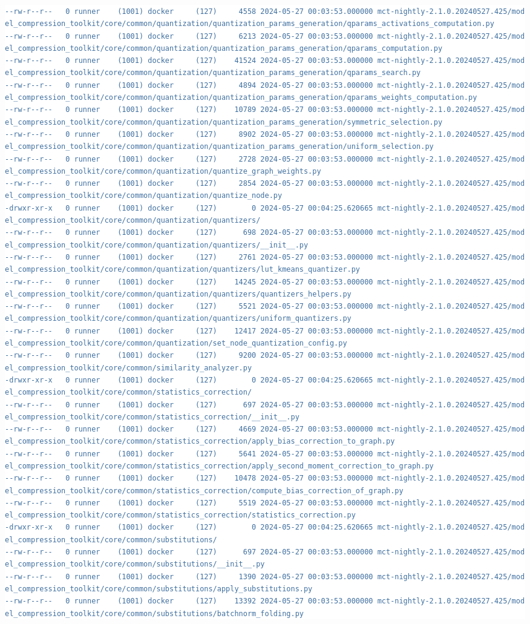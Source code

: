 ```diff
--rw-r--r--   0 runner    (1001) docker     (127)     4558 2024-05-27 00:03:53.000000 mct-nightly-2.1.0.20240527.425/model_compression_toolkit/core/common/quantization/quantization_params_generation/qparams_activations_computation.py
--rw-r--r--   0 runner    (1001) docker     (127)     6213 2024-05-27 00:03:53.000000 mct-nightly-2.1.0.20240527.425/model_compression_toolkit/core/common/quantization/quantization_params_generation/qparams_computation.py
--rw-r--r--   0 runner    (1001) docker     (127)    41524 2024-05-27 00:03:53.000000 mct-nightly-2.1.0.20240527.425/model_compression_toolkit/core/common/quantization/quantization_params_generation/qparams_search.py
--rw-r--r--   0 runner    (1001) docker     (127)     4894 2024-05-27 00:03:53.000000 mct-nightly-2.1.0.20240527.425/model_compression_toolkit/core/common/quantization/quantization_params_generation/qparams_weights_computation.py
--rw-r--r--   0 runner    (1001) docker     (127)    10789 2024-05-27 00:03:53.000000 mct-nightly-2.1.0.20240527.425/model_compression_toolkit/core/common/quantization/quantization_params_generation/symmetric_selection.py
--rw-r--r--   0 runner    (1001) docker     (127)     8902 2024-05-27 00:03:53.000000 mct-nightly-2.1.0.20240527.425/model_compression_toolkit/core/common/quantization/quantization_params_generation/uniform_selection.py
--rw-r--r--   0 runner    (1001) docker     (127)     2728 2024-05-27 00:03:53.000000 mct-nightly-2.1.0.20240527.425/model_compression_toolkit/core/common/quantization/quantize_graph_weights.py
--rw-r--r--   0 runner    (1001) docker     (127)     2854 2024-05-27 00:03:53.000000 mct-nightly-2.1.0.20240527.425/model_compression_toolkit/core/common/quantization/quantize_node.py
-drwxr-xr-x   0 runner    (1001) docker     (127)        0 2024-05-27 00:04:25.620665 mct-nightly-2.1.0.20240527.425/model_compression_toolkit/core/common/quantization/quantizers/
--rw-r--r--   0 runner    (1001) docker     (127)      698 2024-05-27 00:03:53.000000 mct-nightly-2.1.0.20240527.425/model_compression_toolkit/core/common/quantization/quantizers/__init__.py
--rw-r--r--   0 runner    (1001) docker     (127)     2761 2024-05-27 00:03:53.000000 mct-nightly-2.1.0.20240527.425/model_compression_toolkit/core/common/quantization/quantizers/lut_kmeans_quantizer.py
--rw-r--r--   0 runner    (1001) docker     (127)    14245 2024-05-27 00:03:53.000000 mct-nightly-2.1.0.20240527.425/model_compression_toolkit/core/common/quantization/quantizers/quantizers_helpers.py
--rw-r--r--   0 runner    (1001) docker     (127)     5521 2024-05-27 00:03:53.000000 mct-nightly-2.1.0.20240527.425/model_compression_toolkit/core/common/quantization/quantizers/uniform_quantizers.py
--rw-r--r--   0 runner    (1001) docker     (127)    12417 2024-05-27 00:03:53.000000 mct-nightly-2.1.0.20240527.425/model_compression_toolkit/core/common/quantization/set_node_quantization_config.py
--rw-r--r--   0 runner    (1001) docker     (127)     9200 2024-05-27 00:03:53.000000 mct-nightly-2.1.0.20240527.425/model_compression_toolkit/core/common/similarity_analyzer.py
-drwxr-xr-x   0 runner    (1001) docker     (127)        0 2024-05-27 00:04:25.620665 mct-nightly-2.1.0.20240527.425/model_compression_toolkit/core/common/statistics_correction/
--rw-r--r--   0 runner    (1001) docker     (127)      697 2024-05-27 00:03:53.000000 mct-nightly-2.1.0.20240527.425/model_compression_toolkit/core/common/statistics_correction/__init__.py
--rw-r--r--   0 runner    (1001) docker     (127)     4669 2024-05-27 00:03:53.000000 mct-nightly-2.1.0.20240527.425/model_compression_toolkit/core/common/statistics_correction/apply_bias_correction_to_graph.py
--rw-r--r--   0 runner    (1001) docker     (127)     5641 2024-05-27 00:03:53.000000 mct-nightly-2.1.0.20240527.425/model_compression_toolkit/core/common/statistics_correction/apply_second_moment_correction_to_graph.py
--rw-r--r--   0 runner    (1001) docker     (127)    10478 2024-05-27 00:03:53.000000 mct-nightly-2.1.0.20240527.425/model_compression_toolkit/core/common/statistics_correction/compute_bias_correction_of_graph.py
--rw-r--r--   0 runner    (1001) docker     (127)     5519 2024-05-27 00:03:53.000000 mct-nightly-2.1.0.20240527.425/model_compression_toolkit/core/common/statistics_correction/statistics_correction.py
-drwxr-xr-x   0 runner    (1001) docker     (127)        0 2024-05-27 00:04:25.620665 mct-nightly-2.1.0.20240527.425/model_compression_toolkit/core/common/substitutions/
--rw-r--r--   0 runner    (1001) docker     (127)      697 2024-05-27 00:03:53.000000 mct-nightly-2.1.0.20240527.425/model_compression_toolkit/core/common/substitutions/__init__.py
--rw-r--r--   0 runner    (1001) docker     (127)     1390 2024-05-27 00:03:53.000000 mct-nightly-2.1.0.20240527.425/model_compression_toolkit/core/common/substitutions/apply_substitutions.py
--rw-r--r--   0 runner    (1001) docker     (127)    13392 2024-05-27 00:03:53.000000 mct-nightly-2.1.0.20240527.425/model_compression_toolkit/core/common/substitutions/batchnorm_folding.py
```